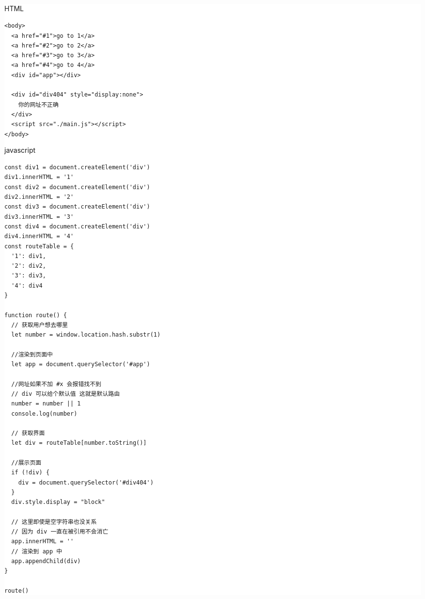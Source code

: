 HTML

```
<body>
  <a href="#1">go to 1</a>
  <a href="#2">go to 2</a>
  <a href="#3">go to 3</a>
  <a href="#4">go to 4</a>
  <div id="app"></div>

  <div id="div404" style="display:none">
    你的网址不正确
  </div>
  <script src="./main.js"></script>
</body>
```

javascript

```
const div1 = document.createElement('div')
div1.innerHTML = '1'
const div2 = document.createElement('div')
div2.innerHTML = '2'
const div3 = document.createElement('div')
div3.innerHTML = '3'
const div4 = document.createElement('div')
div4.innerHTML = '4'
const routeTable = {
  '1': div1,
  '2': div2,
  '3': div3,
  '4': div4
}

function route() {
  // 获取用户想去哪里
  let number = window.location.hash.substr(1)

  //渲染到页面中
  let app = document.querySelector('#app')

  //网址如果不加 #x 会报错找不到
  // div 可以给个默认值 这就是默认路由
  number = number || 1
  console.log(number)

  // 获取界面
  let div = routeTable[number.toString()]

  //展示页面
  if (!div) {
    div = document.querySelector('#div404')
  }
  div.style.display = "block"

  // 这里即使是空字符串也没关系
  // 因为 div 一直在被引用不会消亡
  app.innerHTML = ''
  // 渲染到 app 中
  app.appendChild(div)
}

route()

```